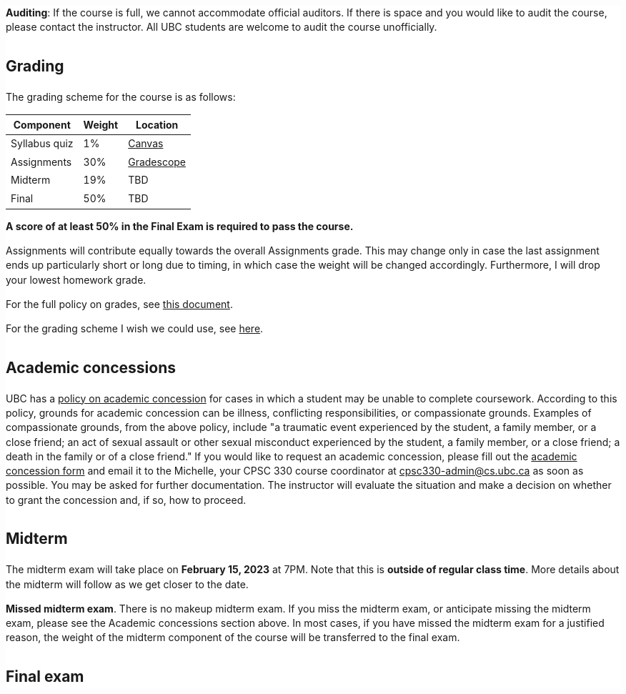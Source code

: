 **Auditing**: If the course is full, we cannot accommodate official auditors. If there is space and you would like to audit the course, please contact the instructor. All UBC students are welcome to audit the course unofficially. 

## Grading
 
The grading scheme for the course is as follows:

| Component   | Weight          | Location   |
|-------------|-----------------|------------|
| Syllabus quiz |   1%          | [Canvas](https://canvas.ubc.ca/courses/106375/quizzes/584868) | 
| Assignments |     30%         | [Gradescope](https://www.gradescope.ca/courses/9483) |
| Midterm     |     19%         | TBD |
| Final       |     50%         | TBD   |

**A score of at least 50% in the Final Exam is required to pass the course.**

Assignments will contribute equally towards the overall Assignments grade. This may change only in case the last assignment ends up particularly short or long due to timing, in which case the weight will be changed accordingly. Furthermore, I will drop your lowest homework grade. 

For the full policy on grades, see [this document](grades.md).

For the grading scheme I wish we could use, see [here](https://youtu.be/HdHlfiOAJyE?t=3771).

## Academic concessions

UBC has a [policy on academic concession](https://senate.ubc.ca/sites/senate.ubc.ca/files/downloads/20190515_V_135_Academic_Concession-Approved.pdf) for cases in which a student may be unable to complete coursework. According to this policy, grounds for academic concession can be illness, conflicting responsibilities, or compassionate grounds. Examples of compassionate grounds, from the above policy, include "a traumatic event experienced by the student, a family member, or a close friend; an act of sexual assault or other sexual misconduct experienced by the student, a family member, or a close friend; a death in the family or of a close friend." If you would like to request an academic concession, please fill out the [academic concession form](https://github.com/UBC-CS/cpsc330/blob/master/docs/ConcessionForm.pdf) and email it to the Michelle, your CPSC 330 course coordinator at cpsc330-admin@cs.ubc.ca as soon as possible. You may be asked for further documentation. The instructor will evaluate the situation and make a decision on whether to grant the concession and, if so, how to proceed.

## Midterm

The midterm exam will take place on **February 15, 2023** at 7PM. Note that this is **outside of regular class time**. More details about the midterm will follow as we get closer to the date.

**Missed midterm exam**. There is no makeup midterm exam. If you miss the midterm exam, or anticipate missing the midterm exam, please see the Academic concessions section above. In most cases, if you have missed the midterm exam for a justified reason, the weight of the midterm component of the course will be transferred to the final exam.

## Final exam

